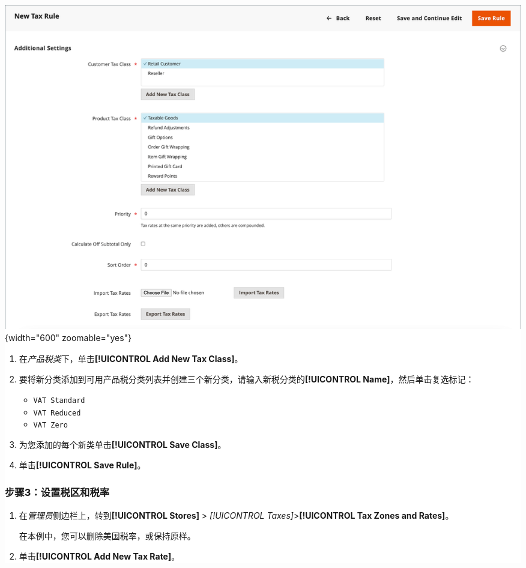    ![设置产品税类](./assets/tax-class-additional-settings.png){width="600" zoomable="yes"}

1. 在&#x200B;_产品税类_&#x200B;下，单击&#x200B;**[!UICONTROL Add New Tax Class]**。

1. 要将新分类添加到可用产品税分类列表并创建三个新分类，请输入新税分类的&#x200B;**[!UICONTROL Name]**，然后单击复选标记：

   - `VAT Standard`
   - `VAT Reduced`
   - `VAT Zero`

1. 为您添加的每个新类单击&#x200B;**[!UICONTROL Save Class]**。

1. 单击&#x200B;**[!UICONTROL Save Rule]**。

### 步骤3：设置税区和税率

1. 在&#x200B;_管理员_&#x200B;侧边栏上，转到&#x200B;**[!UICONTROL Stores]** > _[!UICONTROL Taxes]_>**[!UICONTROL Tax Zones and Rates]**。

   在本例中，您可以删除美国税率，或保持原样。

1. 单击&#x200B;**[!UICONTROL Add New Tax Rate]**。


[1]: https://ec.europa.eu/taxation_customs/vies/